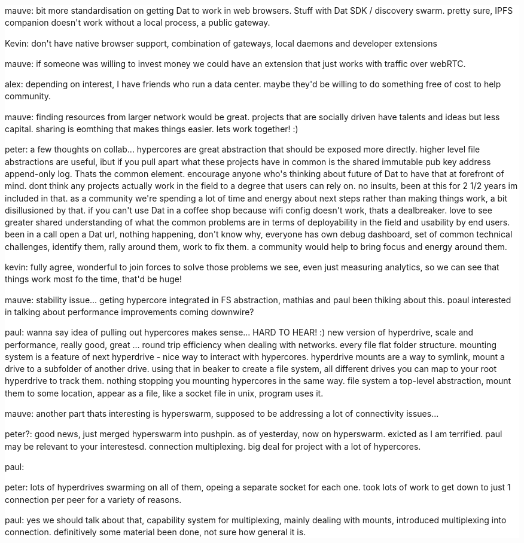 mauve: bit more standardisation on getting Dat to work in web browsers. Stuff with Dat SDK / discovery swarm. pretty sure, IPFS companion doesn't work without a local process, a public gateway.

Kevin: don't have native browser support, combination of gateways, local daemons and developer extensions

mauve: if someone was willing to invest money we could have an extension that just works with traffic over webRTC.

alex: depending on interest, I have friends who run a data center. maybe they'd be willing to do something free of cost to help community.

mauve: finding resources from larger network would be great. projects that are socially driven have talents and ideas but less capital. sharing is eomthing that makes things easier. lets work together! :)

peter: a few thoughts on collab... hypercores are great abstraction that should be exposed more directly. higher level file abstractions are useful, ibut if you pull apart what these projects have in common is the shared immutable pub key address append-only log. Thats the common element. encourage anyone who's thinking about future of Dat to have that at forefront of mind. dont think any projects actually work in the field to a degree that users can rely on. no insults, been at this for 2 1/2 years im included in that. as a community we're spending a lot of time and energy about next steps rather than making things work, a bit disillusioned by that. if you can't use Dat in a coffee shop because wifi config doesn't work, thats a dealbreaker. love to see greater shared understanding of what the common problems are in terms of deployability in the field and usability by end users. been in a call open a Dat url, nothing happening, don't know why, everyone has own debug dashboard, set of common technical challenges, identify them, rally around them, work to fix them. a community would help to bring focus and energy around them.

kevin: fully agree, wonderful to join forces to solve those problems we see, even just measuring analytics, so we can see that things work most fo the time, that'd be huge!

mauve: stability issue... geting hypercore integrated in FS abstraction, mathias and paul been thiking about this. poaul interested in talking about performance improvements coming downwire?

paul: wanna say idea of pulling out hypercores makes sense... HARD TO HEAR! :) new version of hyperdrive, scale and performance, really good, great ... round trip efficiency when dealing with networks. every file flat folder structure. mounting system is a feature of next hyperdrive - nice way to interact with hypercores. hyperdrive mounts are a way to symlink, mount a drive to a subfolder of another drive. using that in beaker to create a file system, all different drives you can map to your root hyperdrive to track them. nothing stopping you mounting hypercores in the same way. file system a top-level abstraction, mount them to some location, appear as a file, like a socket file in unix, program uses it.

mauve: another part thats interesting is hyperswarm, supposed to be addressing a lot of connectivity issues...

peter?: good news, just merged hyperswarm into pushpin. as of yesterday, now on hyperswarm. exicted as I am terrified. paul may be relevant to your interestesd. connection multiplexing. big deal for project with a lot of hypercores.

paul:

peter: lots of hyperdrives swarming on all of them, opeing a separate socket for each one. took lots of work to get down to just 1 connection per peer for a variety of reasons.

paul: yes we should talk about that, capability system for multiplexing, mainly dealing with mounts, introduced multiplexing into connection. definitively some material been done, not sure how general it is.
